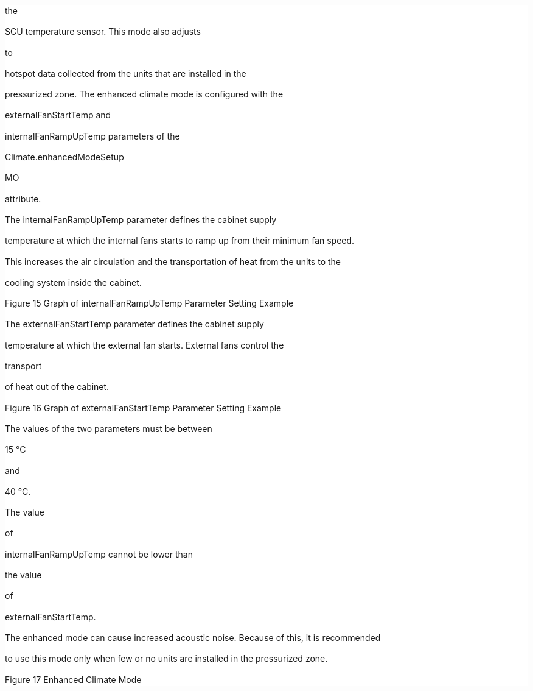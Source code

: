 the

SCU temperature sensor. This mode also adjusts

to

hotspot data collected from the units that are installed in the

pressurized zone. The enhanced climate mode is configured with the

externalFanStartTemp and

internalFanRampUpTemp parameters of the

Climate.enhancedModeSetup

MO

attribute.

The internalFanRampUpTemp parameter defines the cabinet supply

temperature at which the internal fans starts to ramp up from their minimum fan speed.

This increases the air circulation and the transportation of heat from the units to the

cooling system inside the cabinet.

Figure 15   Graph of internalFanRampUpTemp Parameter Setting Example

The externalFanStartTemp parameter defines the cabinet supply

temperature at which the external fan starts. External fans control the

transport

of heat out of the cabinet.

Figure 16   Graph of externalFanStartTemp Parameter Setting Example

The values of the two parameters must be between

15 °C

and

40 °C.

The value

of

internalFanRampUpTemp cannot be lower than

the value

of

externalFanStartTemp.

The enhanced mode can cause increased acoustic noise. Because of this, it is recommended

to use this mode only when few or no units are installed in the pressurized zone.

Figure 17   Enhanced Climate Mode
